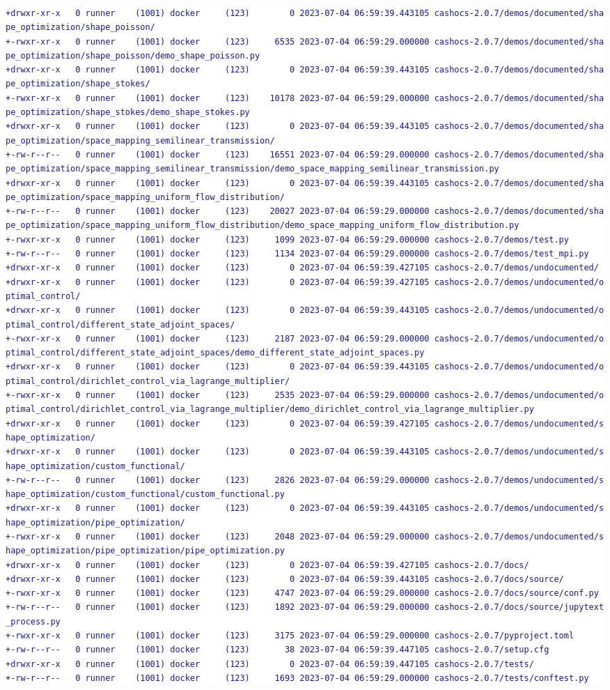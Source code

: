 ```diff
+drwxr-xr-x   0 runner    (1001) docker     (123)        0 2023-07-04 06:59:39.443105 cashocs-2.0.7/demos/documented/shape_optimization/shape_poisson/
+-rwxr-xr-x   0 runner    (1001) docker     (123)     6535 2023-07-04 06:59:29.000000 cashocs-2.0.7/demos/documented/shape_optimization/shape_poisson/demo_shape_poisson.py
+drwxr-xr-x   0 runner    (1001) docker     (123)        0 2023-07-04 06:59:39.443105 cashocs-2.0.7/demos/documented/shape_optimization/shape_stokes/
+-rwxr-xr-x   0 runner    (1001) docker     (123)    10178 2023-07-04 06:59:29.000000 cashocs-2.0.7/demos/documented/shape_optimization/shape_stokes/demo_shape_stokes.py
+drwxr-xr-x   0 runner    (1001) docker     (123)        0 2023-07-04 06:59:39.443105 cashocs-2.0.7/demos/documented/shape_optimization/space_mapping_semilinear_transmission/
+-rw-r--r--   0 runner    (1001) docker     (123)    16551 2023-07-04 06:59:29.000000 cashocs-2.0.7/demos/documented/shape_optimization/space_mapping_semilinear_transmission/demo_space_mapping_semilinear_transmission.py
+drwxr-xr-x   0 runner    (1001) docker     (123)        0 2023-07-04 06:59:39.443105 cashocs-2.0.7/demos/documented/shape_optimization/space_mapping_uniform_flow_distribution/
+-rw-r--r--   0 runner    (1001) docker     (123)    20027 2023-07-04 06:59:29.000000 cashocs-2.0.7/demos/documented/shape_optimization/space_mapping_uniform_flow_distribution/demo_space_mapping_uniform_flow_distribution.py
+-rwxr-xr-x   0 runner    (1001) docker     (123)     1099 2023-07-04 06:59:29.000000 cashocs-2.0.7/demos/test.py
+-rw-r--r--   0 runner    (1001) docker     (123)     1134 2023-07-04 06:59:29.000000 cashocs-2.0.7/demos/test_mpi.py
+drwxr-xr-x   0 runner    (1001) docker     (123)        0 2023-07-04 06:59:39.427105 cashocs-2.0.7/demos/undocumented/
+drwxr-xr-x   0 runner    (1001) docker     (123)        0 2023-07-04 06:59:39.427105 cashocs-2.0.7/demos/undocumented/optimal_control/
+drwxr-xr-x   0 runner    (1001) docker     (123)        0 2023-07-04 06:59:39.443105 cashocs-2.0.7/demos/undocumented/optimal_control/different_state_adjoint_spaces/
+-rwxr-xr-x   0 runner    (1001) docker     (123)     2187 2023-07-04 06:59:29.000000 cashocs-2.0.7/demos/undocumented/optimal_control/different_state_adjoint_spaces/demo_different_state_adjoint_spaces.py
+drwxr-xr-x   0 runner    (1001) docker     (123)        0 2023-07-04 06:59:39.443105 cashocs-2.0.7/demos/undocumented/optimal_control/dirichlet_control_via_lagrange_multiplier/
+-rwxr-xr-x   0 runner    (1001) docker     (123)     2535 2023-07-04 06:59:29.000000 cashocs-2.0.7/demos/undocumented/optimal_control/dirichlet_control_via_lagrange_multiplier/demo_dirichlet_control_via_lagrange_multiplier.py
+drwxr-xr-x   0 runner    (1001) docker     (123)        0 2023-07-04 06:59:39.427105 cashocs-2.0.7/demos/undocumented/shape_optimization/
+drwxr-xr-x   0 runner    (1001) docker     (123)        0 2023-07-04 06:59:39.443105 cashocs-2.0.7/demos/undocumented/shape_optimization/custom_functional/
+-rw-r--r--   0 runner    (1001) docker     (123)     2826 2023-07-04 06:59:29.000000 cashocs-2.0.7/demos/undocumented/shape_optimization/custom_functional/custom_functional.py
+drwxr-xr-x   0 runner    (1001) docker     (123)        0 2023-07-04 06:59:39.443105 cashocs-2.0.7/demos/undocumented/shape_optimization/pipe_optimization/
+-rwxr-xr-x   0 runner    (1001) docker     (123)     2048 2023-07-04 06:59:29.000000 cashocs-2.0.7/demos/undocumented/shape_optimization/pipe_optimization/pipe_optimization.py
+drwxr-xr-x   0 runner    (1001) docker     (123)        0 2023-07-04 06:59:39.427105 cashocs-2.0.7/docs/
+drwxr-xr-x   0 runner    (1001) docker     (123)        0 2023-07-04 06:59:39.443105 cashocs-2.0.7/docs/source/
+-rwxr-xr-x   0 runner    (1001) docker     (123)     4747 2023-07-04 06:59:29.000000 cashocs-2.0.7/docs/source/conf.py
+-rw-r--r--   0 runner    (1001) docker     (123)     1892 2023-07-04 06:59:29.000000 cashocs-2.0.7/docs/source/jupytext_process.py
+-rwxr-xr-x   0 runner    (1001) docker     (123)     3175 2023-07-04 06:59:29.000000 cashocs-2.0.7/pyproject.toml
+-rw-r--r--   0 runner    (1001) docker     (123)       38 2023-07-04 06:59:39.447105 cashocs-2.0.7/setup.cfg
+drwxr-xr-x   0 runner    (1001) docker     (123)        0 2023-07-04 06:59:39.447105 cashocs-2.0.7/tests/
+-rw-r--r--   0 runner    (1001) docker     (123)     1693 2023-07-04 06:59:29.000000 cashocs-2.0.7/tests/conftest.py
```